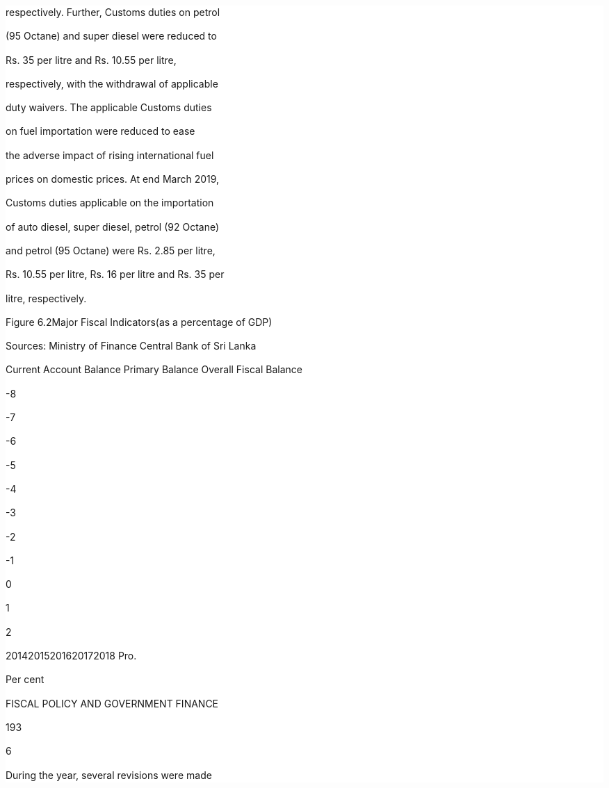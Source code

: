 respectively. Further, Customs duties on petrol

(95 Octane) and super diesel were reduced to

Rs. 35 per litre and Rs. 10.55 per litre,

respectively, with the withdrawal of applicable

duty waivers. The applicable Customs duties

on fuel importation were reduced to ease

the adverse impact of rising international fuel

prices on domestic prices. At end March 2019,

Customs duties applicable on the importation

of auto diesel, super diesel, petrol (92 Octane)

and petrol (95 Octane) were Rs. 2.85 per litre,

Rs. 10.55 per litre, Rs. 16 per litre and Rs. 35 per

litre, respectively.

Figure 6.2Major Fiscal Indicators(as a percentage of GDP)

Sources: Ministry of Finance Central Bank of Sri Lanka

Current Account Balance Primary Balance Overall Fiscal Balance

-8

-7

-6

-5

-4

-3

-2

-1

0

1

2

20142015201620172018 Pro.

Per cent

FISCAL POLICY AND GOVERNMENT FINANCE

193

6

During the year, several revisions were made

